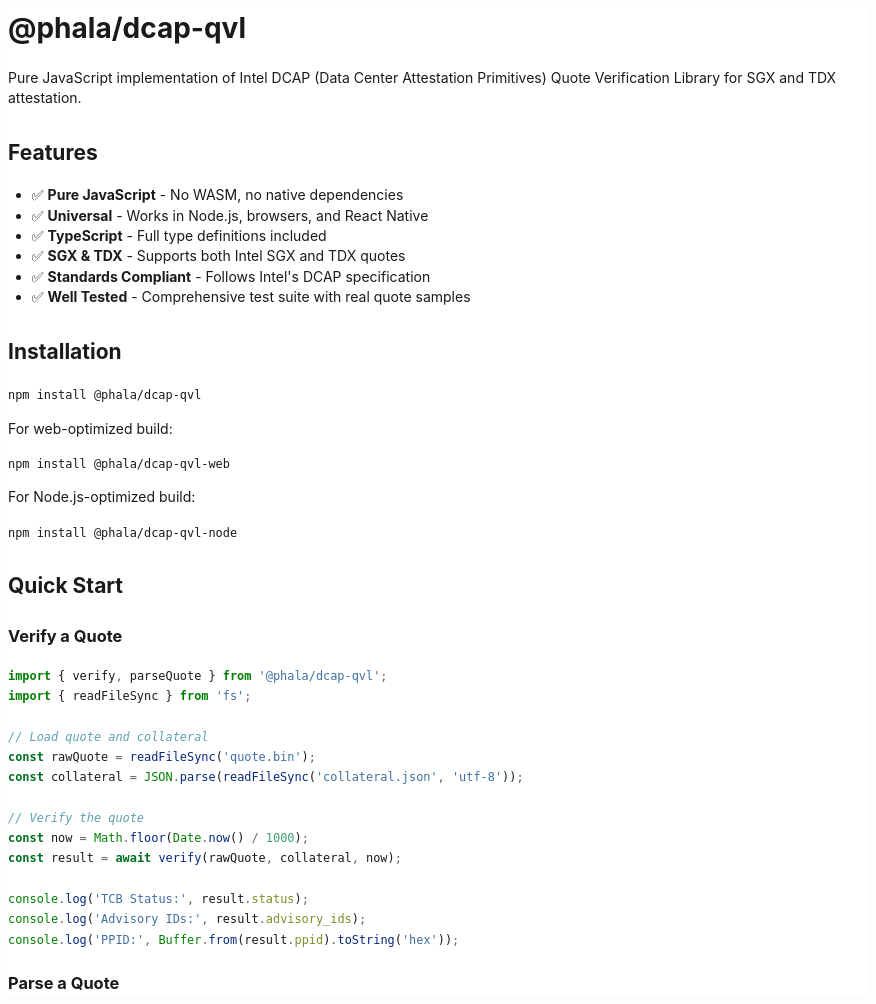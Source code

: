 # @phala/dcap-qvl

Pure JavaScript implementation of Intel DCAP (Data Center Attestation Primitives) Quote Verification Library for SGX and TDX attestation.

## Features

- ✅ **Pure JavaScript** - No WASM, no native dependencies
- ✅ **Universal** - Works in Node.js, browsers, and React Native
- ✅ **TypeScript** - Full type definitions included
- ✅ **SGX & TDX** - Supports both Intel SGX and TDX quotes
- ✅ **Standards Compliant** - Follows Intel's DCAP specification
- ✅ **Well Tested** - Comprehensive test suite with real quote samples

## Installation

```bash
npm install @phala/dcap-qvl
```

For web-optimized build:
```bash
npm install @phala/dcap-qvl-web
```

For Node.js-optimized build:
```bash
npm install @phala/dcap-qvl-node
```

## Quick Start

### Verify a Quote

```typescript
import { verify, parseQuote } from '@phala/dcap-qvl';
import { readFileSync } from 'fs';

// Load quote and collateral
const rawQuote = readFileSync('quote.bin');
const collateral = JSON.parse(readFileSync('collateral.json', 'utf-8'));

// Verify the quote
const now = Math.floor(Date.now() / 1000);
const result = await verify(rawQuote, collateral, now);

console.log('TCB Status:', result.status);
console.log('Advisory IDs:', result.advisory_ids);
console.log('PPID:', Buffer.from(result.ppid).toString('hex'));
```

### Parse a Quote
